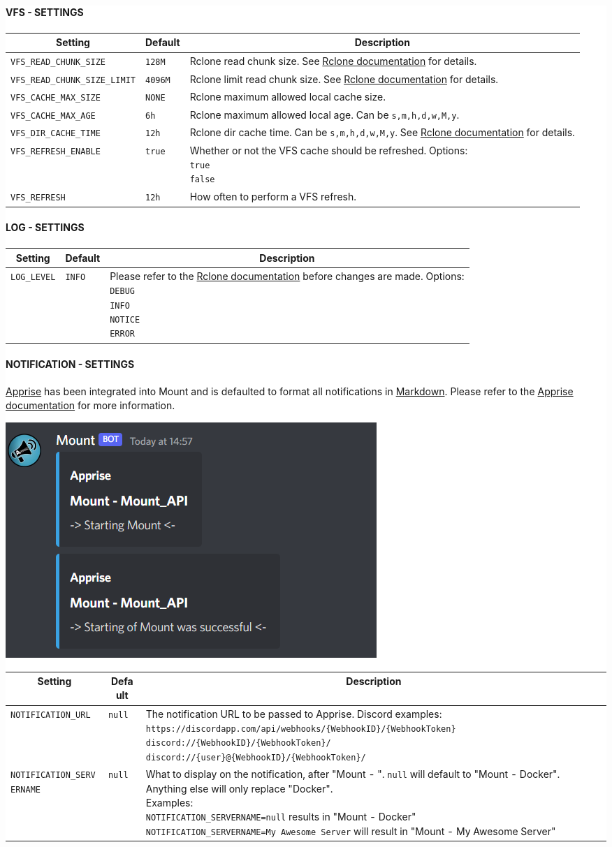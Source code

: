 #### VFS - SETTINGS
|Setting                    |Default|Description|
|---------------------------|-------|-----------|
|`VFS_READ_CHUNK_SIZE`      |`128M` |Rclone read chunk size. See [Rclone documentation](https://rclone.org/commands/rclone_mount/#vfs-chunked-reading) for details.|
|`VFS_READ_CHUNK_SIZE_LIMIT`|`4096M`|Rclone limit read chunk size. See [Rclone documentation](https://rclone.org/commands/rclone_mount/#vfs-chunked-reading) for details.|
|`VFS_CACHE_MAX_SIZE`       |`NONE` |Rclone maximum allowed local cache size.|
|`VFS_CACHE_MAX_AGE`        |`6h`   |Rclone maximum allowed local age. Can be `s,m,h,d,w,M,y`.|
|`VFS_DIR_CACHE_TIME`       |`12h`  |Rclone dir cache time. Can be `s,m,h,d,w,M,y`. See [Rclone documentation](https://rclone.org/commands/rclone_mount/#vfs-directory-cache) for details.|
|`VFS_REFRESH_ENABLE`       |`true` |Whether or not the VFS cache should be refreshed. Options:</br>`true`</br>`false`|
|`VFS_REFRESH`              |`12h`  |How often to perform a VFS refresh.|

#### LOG - SETTINGS
|Setting    |Default|Description|
|-----------|-------|-----------|
|`LOG_LEVEL`|`INFO` |Please refer to the [Rclone documentation](https://rclone.org/docs#log-level-level) before changes are made. Options:</br>`DEBUG`</br>`INFO`</br>`NOTICE`</br>`ERROR`|

#### NOTIFICATION - SETTINGS
[Apprise](https://github.com/caronc/apprise) has been integrated into Mount and is defaulted to format all notifications in [Markdown](https://www.markdownguide.org/). Please refer to the [Apprise documentation](https://github.com/caronc/apprise/wiki) for more information.

![Image of Notification](/img/notifications/discord-mount.png)

|Setting                  |Default|Description|
|-------------------------|-------|------------|
|`NOTIFICATION_URL`       |`null` |The notification URL to be passed to Apprise. Discord examples:</br>`https://discordapp.com/api/webhooks/{WebhookID}/{WebhookToken}`</br>`discord://{WebhookID}/{WebhookToken}/`</br>`discord://{user}@{WebhookID}/{WebhookToken}/`|
|`NOTIFICATION_SERVERNAME`|`null` |What to display on the notification, after "Mount - ". `null` will default to "Mount - Docker". Anything else will only replace "Docker".</br>Examples:</br>`NOTIFICATION_SERVERNAME=null` results in "Mount - Docker"</br>`NOTIFICATION_SERVERNAME=My Awesome Server` will result in "Mount - My Awesome Server"|

